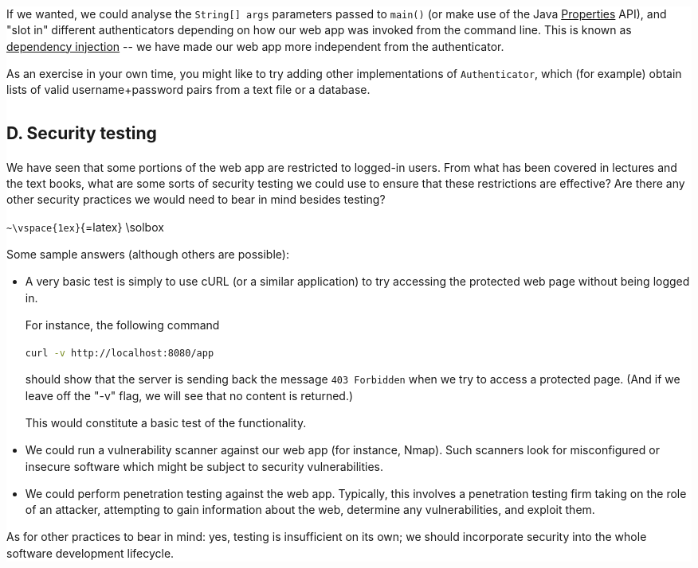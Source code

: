 If we wanted, we could analyse the `String[] args` parameters passed
to `main()` (or make use of the Java [Properties][properties] API),
and "slot in" different authenticators depending on how our web
app was invoked from the command line.
This is known as [dependency injection](https://en.wikipedia.org/wiki/Dependency_injection) --
we have made our web app more independent from the authenticator.

[properties]: https://docs.oracle.com/javase/8/docs/api/java/util/Properties.html

As an exercise in your own time, you might like to try adding
other implementations of `Authenticator`, which (for example)
obtain lists of valid username+password pairs from a text file
or a database.

## D. Security testing

We have seen that some portions of the web app are
restricted to logged-in users. From what has been covered in
lectures and the text books, what are some sorts of security testing
we could use to ensure that these restrictions are effective?
Are there any other security practices we would need to bear
in mind besides testing?
 


`~\vspace{1ex}`{=latex}
\solbox

<div class="solutions">

Some sample answers (although others are possible):

- A very basic test is simply to use cURL (or a similar application) to
  try accessing the protected web page without being logged in.

  For instance, the following command

  ```bash
  curl -v http://localhost:8080/app
  ```

  should show that the server is sending back the message `403 Forbidden`
  when we try to access a protected page. (And if we leave off the "-v"
  flag, we will see that no content is returned.)

  This would constitute a basic test of the functionality.

- We could run a vulnerability scanner against our web app (for instance,
  Nmap).
  Such scanners look for misconfigured or insecure software which
  might be subject to security vulnerabilities.

- We could perform penetration testing against the web app. Typically,
  this involves a penetration testing firm taking on the role of an
  attacker, attempting to gain information about the web,
  determine any vulnerabilities, and exploit them.

As for other practices to bear in mind: yes, testing is insufficient
on its own; we should incorporate security into the whole
software development lifecycle.


[web-apps]: https://www.geeksforgeeks.org/what-is-web-app/
[lab1]: https://cits5501.github.io/workshops/workshop01.html#accessing-required-software
[app-java]: https://github.com/pcdv/flak/blob/master/flak-api/src/main/java/flak/App.java
[web-session]: https://en.wikipedia.org/wiki/Session_(computer_science)
[curl]: https://en.wikipedia.org/wiki/CURL
[process]: https://docs.oracle.com/javase/8/docs/api/java/lang/Process.html
[jmeter]: https://jmeter.apache.org